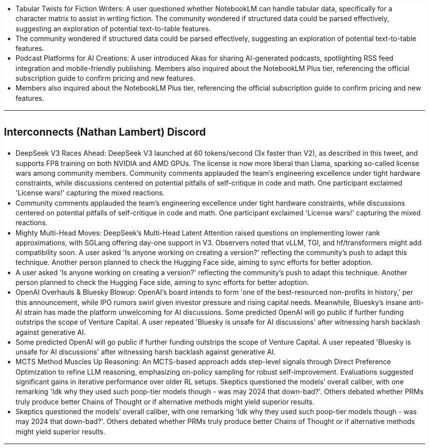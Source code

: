 * Tabular Twists for Fiction Writers: A user questioned whether NotebookLM can handle tabular data, specifically for a character matrix to assist in writing fiction.
The community wondered if structured data could be parsed effectively, suggesting an exploration of potential text-to-table features.
* The community wondered if structured data could be parsed effectively, suggesting an exploration of potential text-to-table features.
* Podcast Platforms for AI Creations: A user introduced Akas for sharing AI-generated podcasts, spotlighting RSS feed integration and mobile-friendly publishing.
Members also inquired about the NotebookLM Plus tier, referencing the official subscription guide to confirm pricing and new features.
* Members also inquired about the NotebookLM Plus tier, referencing the official subscription guide to confirm pricing and new features.

---

## Interconnects (Nathan Lambert) Discord

* DeepSeek V3 Races Ahead: DeepSeek V3 launched at 60 tokens/second (3x faster than V2), as described in this tweet, and supports FP8 training on both NVIDIA and AMD GPUs. The license is now more liberal than Llama, sparking so-called license wars among community members.
Community comments applauded the team’s engineering excellence under tight hardware constraints, while discussions centered on potential pitfalls of self-critique in code and math. One participant exclaimed 'License wars!' capturing the mixed reactions.
* Community comments applauded the team’s engineering excellence under tight hardware constraints, while discussions centered on potential pitfalls of self-critique in code and math. One participant exclaimed 'License wars!' capturing the mixed reactions.
* Mighty Multi-Head Moves: DeepSeek’s Multi-Head Latent Attention raised questions on implementing lower rank approximations, with SGLang offering day-one support in V3. Observers noted that vLLM, TGI, and hf/transformers might add compatibility soon.
A user asked 'Is anyone working on creating a version?' reflecting the community’s push to adapt this technique. Another person planned to check the Hugging Face side, aiming to sync efforts for better adoption.
* A user asked 'Is anyone working on creating a version?' reflecting the community’s push to adapt this technique. Another person planned to check the Hugging Face side, aiming to sync efforts for better adoption.
* OpenAI Overhauls & Bluesky Blowup: OpenAI’s board intends to form 'one of the best-resourced non-profits in history,' per this announcement, while IPO rumors swirl given investor pressure and rising capital needs. Meanwhile, Bluesky’s insane anti-AI strain has made the platform unwelcoming for AI discussions.
Some predicted OpenAI will go public if further funding outstrips the scope of Venture Capital. A user repeated 'Bluesky is unsafe for AI discussions' after witnessing harsh backlash against generative AI.
* Some predicted OpenAI will go public if further funding outstrips the scope of Venture Capital. A user repeated 'Bluesky is unsafe for AI discussions' after witnessing harsh backlash against generative AI.
* MCTS Method Muscles Up Reasoning: An MCTS-based approach adds step-level signals through Direct Preference Optimization to refine LLM reasoning, emphasizing on-policy sampling for robust self-improvement. Evaluations suggested significant gains in iterative performance over older RL setups.
Skeptics questioned the models’ overall caliber, with one remarking 'Idk why they used such poop-tier models though - was may 2024 that down-bad?'. Others debated whether PRMs truly produce better Chains of Thought or if alternative methods might yield superior results.
* Skeptics questioned the models’ overall caliber, with one remarking 'Idk why they used such poop-tier models though - was may 2024 that down-bad?'. Others debated whether PRMs truly produce better Chains of Thought or if alternative methods might yield superior results.

---